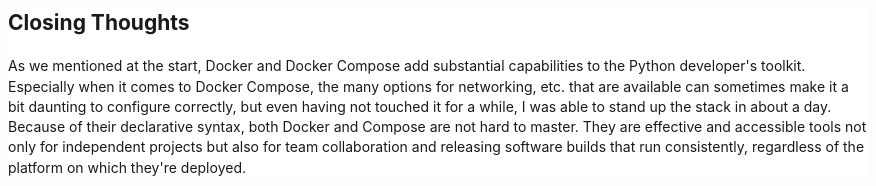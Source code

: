 ## Closing Thoughts

As we mentioned at the start, Docker and Docker Compose add substantial capabilities to the Python developer's toolkit. Especially when it comes to Docker Compose, the many options for networking, etc. that are available can sometimes make it a bit daunting to configure correctly, but even having not touched it for a while, I was able to stand up the stack in about a day. Because of their declarative syntax, both Docker and Compose are not hard to master. They are effective and accessible tools not only for independent projects but also for team collaboration and releasing software builds that run consistently, regardless of the platform on which they're deployed.
